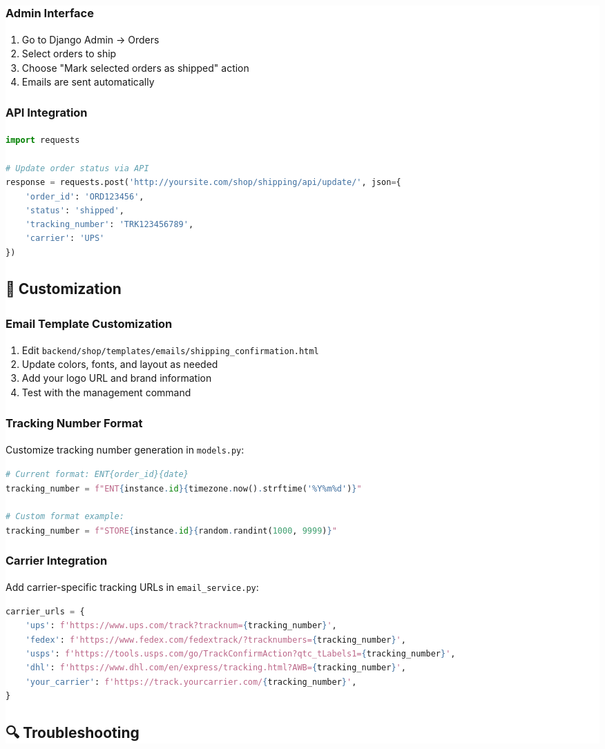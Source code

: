 ### Admin Interface
1. Go to Django Admin → Orders
2. Select orders to ship
3. Choose "Mark selected orders as shipped" action
4. Emails are sent automatically

### API Integration
```python
import requests

# Update order status via API
response = requests.post('http://yoursite.com/shop/shipping/api/update/', json={
    'order_id': 'ORD123456',
    'status': 'shipped',
    'tracking_number': 'TRK123456789',
    'carrier': 'UPS'
})
```

## 🎨 Customization

### Email Template Customization
1. Edit `backend/shop/templates/emails/shipping_confirmation.html`
2. Update colors, fonts, and layout as needed
3. Add your logo URL and brand information
4. Test with the management command

### Tracking Number Format
Customize tracking number generation in `models.py`:
```python
# Current format: ENT{order_id}{date}
tracking_number = f"ENT{instance.id}{timezone.now().strftime('%Y%m%d')}"

# Custom format example:
tracking_number = f"STORE{instance.id}{random.randint(1000, 9999)}"
```

### Carrier Integration
Add carrier-specific tracking URLs in `email_service.py`:
```python
carrier_urls = {
    'ups': f'https://www.ups.com/track?tracknum={tracking_number}',
    'fedex': f'https://www.fedex.com/fedextrack/?tracknumbers={tracking_number}',
    'usps': f'https://tools.usps.com/go/TrackConfirmAction?qtc_tLabels1={tracking_number}',
    'dhl': f'https://www.dhl.com/en/express/tracking.html?AWB={tracking_number}',
    'your_carrier': f'https://track.yourcarrier.com/{tracking_number}',
}
```

## 🔍 Troubleshooting
